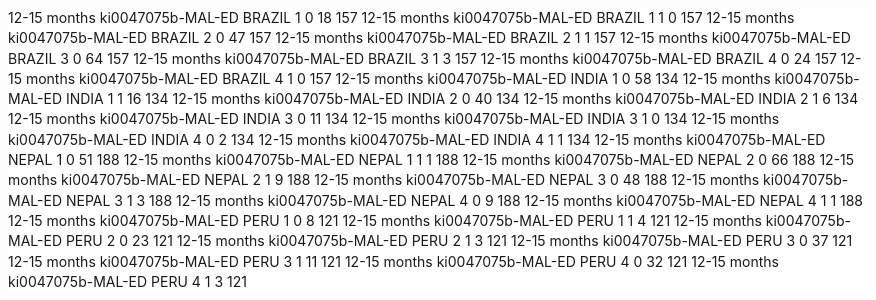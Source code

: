 12-15 months   ki0047075b-MAL-ED          BRAZIL                         1                           0       18    157
12-15 months   ki0047075b-MAL-ED          BRAZIL                         1                           1        0    157
12-15 months   ki0047075b-MAL-ED          BRAZIL                         2                           0       47    157
12-15 months   ki0047075b-MAL-ED          BRAZIL                         2                           1        1    157
12-15 months   ki0047075b-MAL-ED          BRAZIL                         3                           0       64    157
12-15 months   ki0047075b-MAL-ED          BRAZIL                         3                           1        3    157
12-15 months   ki0047075b-MAL-ED          BRAZIL                         4                           0       24    157
12-15 months   ki0047075b-MAL-ED          BRAZIL                         4                           1        0    157
12-15 months   ki0047075b-MAL-ED          INDIA                          1                           0       58    134
12-15 months   ki0047075b-MAL-ED          INDIA                          1                           1       16    134
12-15 months   ki0047075b-MAL-ED          INDIA                          2                           0       40    134
12-15 months   ki0047075b-MAL-ED          INDIA                          2                           1        6    134
12-15 months   ki0047075b-MAL-ED          INDIA                          3                           0       11    134
12-15 months   ki0047075b-MAL-ED          INDIA                          3                           1        0    134
12-15 months   ki0047075b-MAL-ED          INDIA                          4                           0        2    134
12-15 months   ki0047075b-MAL-ED          INDIA                          4                           1        1    134
12-15 months   ki0047075b-MAL-ED          NEPAL                          1                           0       51    188
12-15 months   ki0047075b-MAL-ED          NEPAL                          1                           1        1    188
12-15 months   ki0047075b-MAL-ED          NEPAL                          2                           0       66    188
12-15 months   ki0047075b-MAL-ED          NEPAL                          2                           1        9    188
12-15 months   ki0047075b-MAL-ED          NEPAL                          3                           0       48    188
12-15 months   ki0047075b-MAL-ED          NEPAL                          3                           1        3    188
12-15 months   ki0047075b-MAL-ED          NEPAL                          4                           0        9    188
12-15 months   ki0047075b-MAL-ED          NEPAL                          4                           1        1    188
12-15 months   ki0047075b-MAL-ED          PERU                           1                           0        8    121
12-15 months   ki0047075b-MAL-ED          PERU                           1                           1        4    121
12-15 months   ki0047075b-MAL-ED          PERU                           2                           0       23    121
12-15 months   ki0047075b-MAL-ED          PERU                           2                           1        3    121
12-15 months   ki0047075b-MAL-ED          PERU                           3                           0       37    121
12-15 months   ki0047075b-MAL-ED          PERU                           3                           1       11    121
12-15 months   ki0047075b-MAL-ED          PERU                           4                           0       32    121
12-15 months   ki0047075b-MAL-ED          PERU                           4                           1        3    121